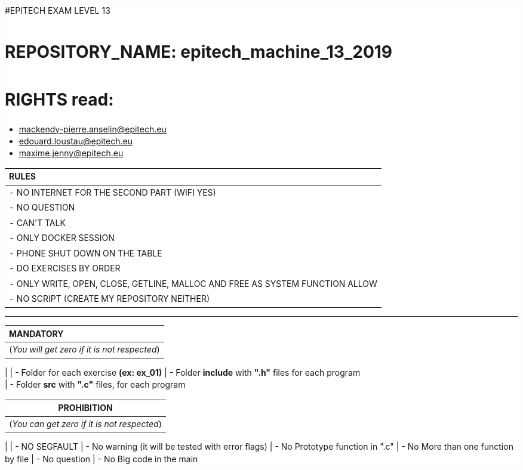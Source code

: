 #EPITECH EXAM LEVEL 13

# REPOSITORY_NAME: epitech_machine_13_2019
# RIGHTS read:
  - mackendy-pierre.anselin@epitech.eu
  - edouard.loustau@epitech.eu
  - maxime.jenny@epitech.eu

|**RULES**|
|:--------|
| - NO INTERNET FOR THE SECOND PART (WIFI YES)
| - NO QUESTION
| - CAN'T TALK
| - ONLY DOCKER SESSION
| - PHONE SHUT DOWN ON THE TABLE
| - DO EXERCISES BY ORDER
| - ONLY WRITE, OPEN, CLOSE, GETLINE, MALLOC AND FREE AS SYSTEM FUNCTION ALLOW
| - NO SCRIPT (CREATE MY REPOSITORY NEITHER)

________________________________________________________________________________________

|**MANDATORY**|
|:-------------|
|(_You will get zero if it is not respected_)
|
| - Folder for each exercise **(ex: ex_01)**
| - Folder **include** with **".h"** files for each program  
| - Folder **src** with **".c"** files, for each program 


|**PROHIBITION**|
|:-----------:|
|(_You can get zero if it is not respected_)
|
| - NO SEGFAULT
| - No warning (it will be tested with error flags)
| - No Prototype function in ".c"
| - No More than one function by file
| - No question 
| - No Big code in the main
